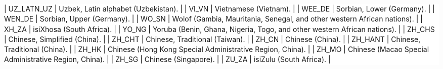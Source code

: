 | UZ_LATN_UZ | Uzbek, Latin alphabet (Uzbekistan). |
| VI_VN | Vietnamese (Vietnam). |
| WEE_DE | Sorbian, Lower (Germany). |
| WEN_DE | Sorbian, Upper (Germany). |
| WO_SN | Wolof (Gambia, Mauritania, Senegal, and other western African nations). |
| XH_ZA | isiXhosa (South Africa). |
| YO_NG | Yoruba (Benin, Ghana, Nigeria, Togo, and other western African nations). |
| ZH_CHS | Chinese, Simplified (China). |
| ZH_CHT | Chinese, Traditional (Taiwan). |
| ZH_CN | Chinese (China). |
| ZH_HANT | Chinese, Traditional (China). |
| ZH_HK | Chinese (Hong Kong Special Administrative Region, China). |
| ZH_MO | Chinese (Macao Special Administrative Region, China). |
| ZH_SG | Chinese (Singapore). |
| ZU_ZA | isiZulu (South Africa). |
